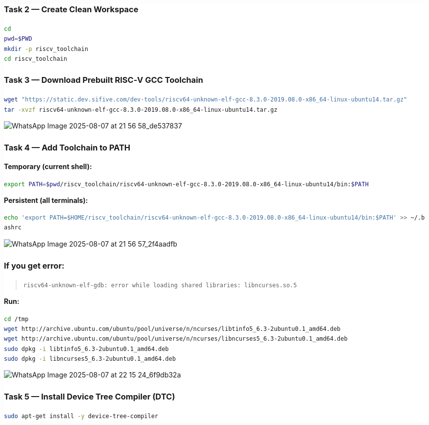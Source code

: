 ### Task 2 — Create Clean Workspace

```bash
cd
pwd=$PWD
mkdir -p riscv_toolchain
cd riscv_toolchain
```

### Task 3 — Download Prebuilt RISC‑V GCC Toolchain

```bash
wget "https://static.dev.sifive.com/dev-tools/riscv64-unknown-elf-gcc-8.3.0-2019.08.0-x86_64-linux-ubuntu14.tar.gz"
tar -xvzf riscv64-unknown-elf-gcc-8.3.0-2019.08.0-x86_64-linux-ubuntu14.tar.gz
```
![WhatsApp Image 2025-08-07 at 21 56 58_de537837](https://github.com/user-attachments/assets/be4a89ea-1642-41e6-b094-9d7bb71a17b5)

### Task 4 — Add Toolchain to PATH

**Temporary (current shell):**

```bash
export PATH=$pwd/riscv_toolchain/riscv64-unknown-elf-gcc-8.3.0-2019.08.0-x86_64-linux-ubuntu14/bin:$PATH
```

**Persistent (all terminals):**

```bash
echo 'export PATH=$HOME/riscv_toolchain/riscv64-unknown-elf-gcc-8.3.0-2019.08.0-x86_64-linux-ubuntu14/bin:$PATH' >> ~/.bashrc
```
![WhatsApp Image 2025-08-07 at 21 56 57_2f4aadfb](https://github.com/user-attachments/assets/9f72e77e-6c38-4c4b-88fc-ed6c628f3860)

### If you get error:

> `riscv64-unknown-elf-gdb: error while loading shared libraries: libncurses.so.5`

**Run:**

```bash
cd /tmp
wget http://archive.ubuntu.com/ubuntu/pool/universe/n/ncurses/libtinfo5_6.3-2ubuntu0.1_amd64.deb
wget http://archive.ubuntu.com/ubuntu/pool/universe/n/ncurses/libncurses5_6.3-2ubuntu0.1_amd64.deb
sudo dpkg -i libtinfo5_6.3-2ubuntu0.1_amd64.deb
sudo dpkg -i libncurses5_6.3-2ubuntu0.1_amd64.deb
```
![WhatsApp Image 2025-08-07 at 22 15 24_6f9db32a](https://github.com/user-attachments/assets/8f206835-fe86-4187-8c94-3e5770da6e28)

### Task 5 — Install Device Tree Compiler (DTC)

```bash
sudo apt-get install -y device-tree-compiler
```
